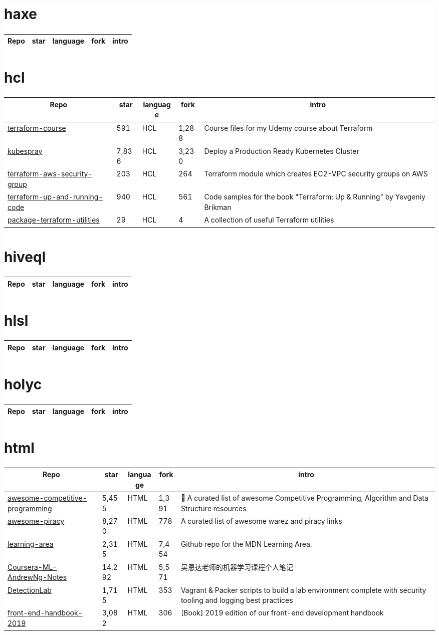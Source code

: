 
# haxe

Repo|star|language|fork|intro
-|-|-|-|-



# hcl

Repo|star|language|fork|intro
-|-|-|-|-
[terraform-course](https://github.com/wardviaene/terraform-course)|591|HCL|1,288|Course files for my Udemy course about Terraform
[kubespray](https://github.com/kubernetes-sigs/kubespray)|7,836|HCL|3,230|Deploy a Production Ready Kubernetes Cluster
[terraform-aws-security-group](https://github.com/terraform-aws-modules/terraform-aws-security-group)|203|HCL|264|Terraform module which creates EC2-VPC security groups on AWS
[terraform-up-and-running-code](https://github.com/brikis98/terraform-up-and-running-code)|940|HCL|561|Code samples for the book "Terraform: Up & Running" by Yevgeniy Brikman
[package-terraform-utilities](https://github.com/gruntwork-io/package-terraform-utilities)|29|HCL|4|A collection of useful Terraform utilities


# hiveql

Repo|star|language|fork|intro
-|-|-|-|-



# hlsl

Repo|star|language|fork|intro
-|-|-|-|-



# holyc

Repo|star|language|fork|intro
-|-|-|-|-



# html

Repo|star|language|fork|intro
-|-|-|-|-
[awesome-competitive-programming](https://github.com/lnishan/awesome-competitive-programming)|5,455|HTML|1,391|💎 A curated list of awesome Competitive Programming, Algorithm and Data Structure resources
[awesome-piracy](https://github.com/Igglybuff/awesome-piracy)|8,270|HTML|778|A curated list of awesome warez and piracy links
[learning-area](https://github.com/mdn/learning-area)|2,315|HTML|7,454|Github repo for the MDN Learning Area.
[Coursera-ML-AndrewNg-Notes](https://github.com/fengdu78/Coursera-ML-AndrewNg-Notes)|14,292|HTML|5,571|吴恩达老师的机器学习课程个人笔记
[DetectionLab](https://github.com/clong/DetectionLab)|1,715|HTML|353|Vagrant & Packer scripts to build a lab environment complete with security tooling and logging best practices
[front-end-handbook-2019](https://github.com/FrontendMasters/front-end-handbook-2019)|3,082|HTML|306|[Book] 2019 edition of our front-end development handbook